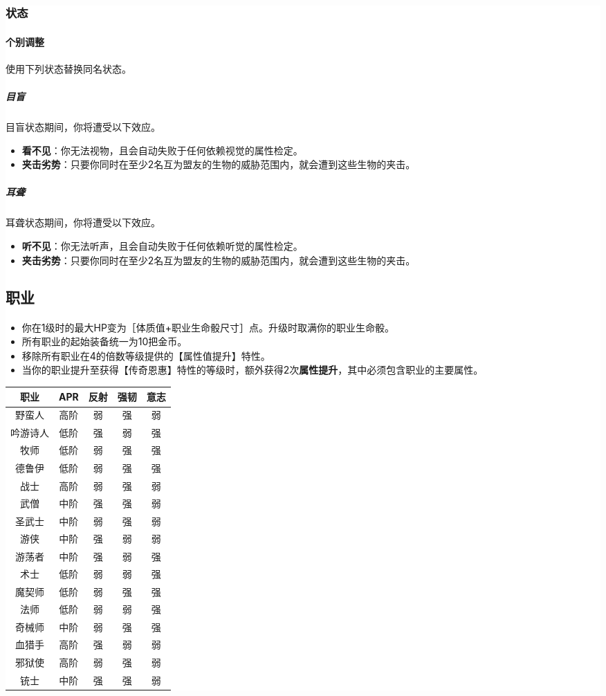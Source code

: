 
### 状态

#### 个别调整
使用下列状态替换同名状态。

##### 目盲
目盲状态期间，你将遭受以下效应。
- **看不见**：你无法视物，且会自动失败于任何依赖视觉的属性检定。 
- **夹击劣势**：只要你同时在至少2名互为盟友的生物的威胁范围内，就会遭到这些生物的夹击。

##### 耳聋
耳聋状态期间，你将遭受以下效应。
- **听不见**：你无法听声，且会自动失败于任何依赖听觉的属性检定。
- **夹击劣势**：只要你同时在至少2名互为盟友的生物的威胁范围内，就会遭到这些生物的夹击。


## 职业
- 你在1级时的最大HP变为［体质值+职业生命骰尺寸］点。升级时取满你的职业生命骰。
- 所有职业的起始装备统一为10把金币。
- 移除所有职业在4的倍数等级提供的【属性值提升】特性。
- 当你的职业提升至获得【传奇恩惠】特性的等级时，额外获得2次**属性提升**，其中必须包含职业的主要属性。

|   职业   |  APR  | 反射  | 强韧  | 意志  |
| :------: | :---: | :---: | :---: | :---: |
|  野蛮人  | 高阶  |  弱   |  强   |  弱   |
| 吟游诗人 | 低阶  |  强   |  弱   |  强   |
|   牧师   | 低阶  |  弱   |  强   |  强   |
|  德鲁伊  | 低阶  |  弱   |  强   |  强   |
|   战士   | 高阶  |  弱   |  强   |  弱   |
|   武僧   | 中阶  |  强   |  强   |  弱   |
|  圣武士  | 中阶  |  弱   |  强   |  弱   |
|   游侠   | 中阶  |  强   |  弱   |  弱   |
|  游荡者  | 中阶  |  强   |  弱   |  强   |
|   术士   | 低阶  |  弱   |  弱   |  强   |
|  魔契师  | 低阶  |  弱   |  强   |  强   |
|   法师   | 低阶  |  弱   |  弱   |  强   |
|  奇械师  | 中阶  |  弱   |  强   |  强   |
|  血猎手  | 高阶  |  强   |  弱   |  弱   |
|  邪狱使  | 高阶  |  弱   |  强   |  弱   |
|   铳士   | 中阶  |  强   |  强   |  弱   |
